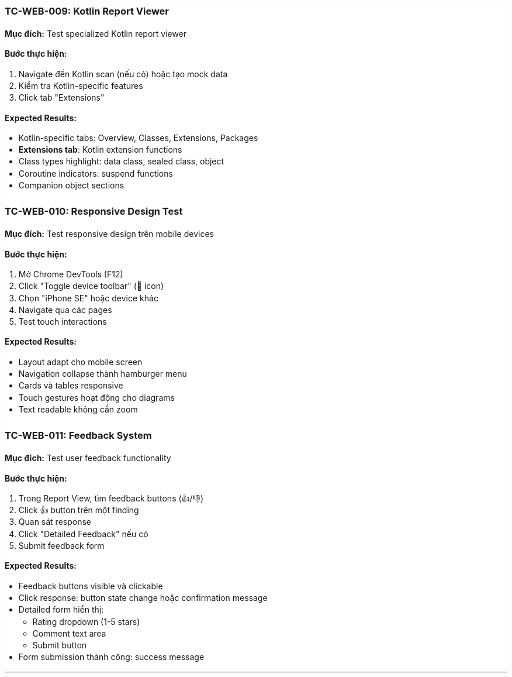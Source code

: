 ### **TC-WEB-009: Kotlin Report Viewer**

**Mục đích:** Test specialized Kotlin report viewer

**Bước thực hiện:**
1. Navigate đến Kotlin scan (nếu có) hoặc tạo mock data
2. Kiểm tra Kotlin-specific features
3. Click tab "Extensions"

**Expected Results:**
- Kotlin-specific tabs: Overview, Classes, Extensions, Packages
- **Extensions tab**: Kotlin extension functions
- Class types highlight: data class, sealed class, object
- Coroutine indicators: suspend functions
- Companion object sections

### **TC-WEB-010: Responsive Design Test**

**Mục đích:** Test responsive design trên mobile devices

**Bước thực hiện:**
1. Mở Chrome DevTools (F12)
2. Click "Toggle device toolbar" (📱 icon)
3. Chọn "iPhone SE" hoặc device khác
4. Navigate qua các pages
5. Test touch interactions

**Expected Results:**
- Layout adapt cho mobile screen
- Navigation collapse thành hamburger menu
- Cards và tables responsive
- Touch gestures hoạt động cho diagrams
- Text readable không cần zoom

### **TC-WEB-011: Feedback System**

**Mục đích:** Test user feedback functionality

**Bước thực hiện:**
1. Trong Report View, tìm feedback buttons (👍/👎)
2. Click 👍 button trên một finding
3. Quan sát response
4. Click "Detailed Feedback" nếu có
5. Submit feedback form

**Expected Results:**
- Feedback buttons visible và clickable
- Click response: button state change hoặc confirmation message
- Detailed form hiển thị:
  - Rating dropdown (1-5 stars)
  - Comment text area
  - Submit button
- Form submission thành công: success message

---